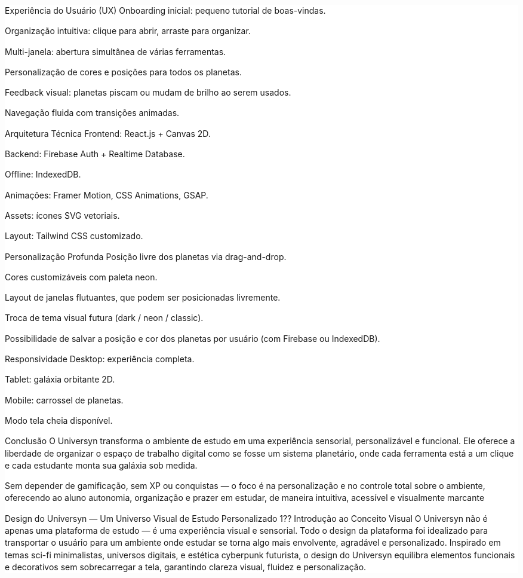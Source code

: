  Experiência do Usuário (UX)
Onboarding inicial: pequeno tutorial de boas-vindas.

Organização intuitiva: clique para abrir, arraste para organizar.

Multi-janela: abertura simultânea de várias ferramentas.

Personalização de cores e posições para todos os planetas.

Feedback visual: planetas piscam ou mudam de brilho ao serem usados.

Navegação fluida com transições animadas.

 Arquitetura Técnica
Frontend: React.js + Canvas 2D.

Backend: Firebase Auth + Realtime Database.

Offline: IndexedDB.

Animações: Framer Motion, CSS Animations, GSAP.

Assets: ícones SVG vetoriais.

Layout: Tailwind CSS customizado.

Personalização Profunda
Posição livre dos planetas via drag-and-drop.

Cores customizáveis com paleta neon.

Layout de janelas flutuantes, que podem ser posicionadas livremente.

Troca de tema visual futura (dark / neon / classic).

Possibilidade de salvar a posição e cor dos planetas por usuário (com Firebase ou IndexedDB).

Responsividade
Desktop: experiência completa.

Tablet: galáxia orbitante 2D.

Mobile: carrossel de planetas.

Modo tela cheia disponível.

 Conclusão
O Universyn transforma o ambiente de estudo em uma experiência sensorial, personalizável e funcional. Ele oferece a liberdade de organizar o espaço de trabalho digital como se fosse um sistema planetário, onde cada ferramenta está a um clique e cada estudante monta sua galáxia sob medida.

Sem depender de gamificação, sem XP ou conquistas — o foco é na personalização e no controle total sobre o ambiente, oferecendo ao aluno autonomia, organização e prazer em estudar, de maneira intuitiva, acessível e visualmente marcante


 Design do Universyn — Um Universo Visual de Estudo Personalizado
1?? Introdução ao Conceito Visual
O Universyn não é apenas uma plataforma de estudo — é uma experiência visual e sensorial. Todo o design da plataforma foi idealizado para transportar o usuário para um ambiente onde estudar se torna algo mais envolvente, agradável e personalizado. Inspirado em temas sci-fi minimalistas, universos digitais, e estética cyberpunk futurista, o design do Universyn equilibra elementos funcionais e decorativos sem sobrecarregar a tela, garantindo clareza visual, fluidez e personalização.
